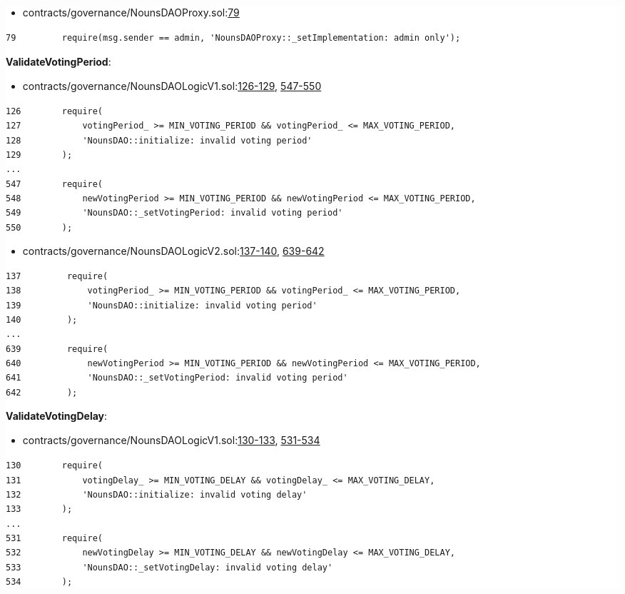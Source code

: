    - contracts/governance/NounsDAOProxy.sol:[79](https://github.com/code-423n4/2022-08-nounsdao/blob/45411325ec14c6d747b999a40367d3c5109b5a89/contracts/governance/NounsDAOProxy.sol#L79)

   ```solidity
   79         require(msg.sender == admin, 'NounsDAOProxy::_setImplementation: admin only');
   ```

   **ValidateVotingPeriod**:

   - contracts/governance/NounsDAOLogicV1.sol:[126-129](https://github.com/code-423n4/2022-08-nounsdao/blob/45411325ec14c6d747b999a40367d3c5109b5a89/contracts/governance/NounsDAOLogicV1.sol#L126-L129), [547-550](https://github.com/code-423n4/2022-08-nounsdao/blob/45411325ec14c6d747b999a40367d3c5109b5a89/contracts/governance/NounsDAOLogicV1.sol#L547-L550)

   ```solidity
   126        require(
   127            votingPeriod_ >= MIN_VOTING_PERIOD && votingPeriod_ <= MAX_VOTING_PERIOD,
   128            'NounsDAO::initialize: invalid voting period'
   129        );
   ...
   547        require(
   548            newVotingPeriod >= MIN_VOTING_PERIOD && newVotingPeriod <= MAX_VOTING_PERIOD,
   549            'NounsDAO::_setVotingPeriod: invalid voting period'
   550        );
   ```

   - contracts/governance/NounsDAOLogicV2.sol:[137-140](https://github.com/code-423n4/2022-08-nounsdao/blob/45411325ec14c6d747b999a40367d3c5109b5a89/contracts/governance/NounsDAOLogicV2.sol#L137-L140), [639-642](https://github.com/code-423n4/2022-08-nounsdao/blob/45411325ec14c6d747b999a40367d3c5109b5a89/contracts/governance/NounsDAOLogicV2.sol#L639-L642)

   ```solidity
   137         require(
   138             votingPeriod_ >= MIN_VOTING_PERIOD && votingPeriod_ <= MAX_VOTING_PERIOD,
   139             'NounsDAO::initialize: invalid voting period'
   140         );
   ...
   639         require(
   640             newVotingPeriod >= MIN_VOTING_PERIOD && newVotingPeriod <= MAX_VOTING_PERIOD,
   641             'NounsDAO::_setVotingPeriod: invalid voting period'
   642         );
   ```

   **ValidateVotingDelay**:

   - contracts/governance/NounsDAOLogicV1.sol:[130-133](https://github.com/code-423n4/2022-08-nounsdao/blob/45411325ec14c6d747b999a40367d3c5109b5a89/contracts/governance/NounsDAOLogicV1.sol#L130-L133), [531-534](https://github.com/code-423n4/2022-08-nounsdao/blob/45411325ec14c6d747b999a40367d3c5109b5a89/contracts/governance/NounsDAOLogicV1.sol#L531-L534)

   ```solidity
   130        require(
   131            votingDelay_ >= MIN_VOTING_DELAY && votingDelay_ <= MAX_VOTING_DELAY,
   132            'NounsDAO::initialize: invalid voting delay'
   133        );
   ...
   531        require(
   532            newVotingDelay >= MIN_VOTING_DELAY && newVotingDelay <= MAX_VOTING_DELAY,
   533            'NounsDAO::_setVotingDelay: invalid voting delay'
   534        );
   ```
